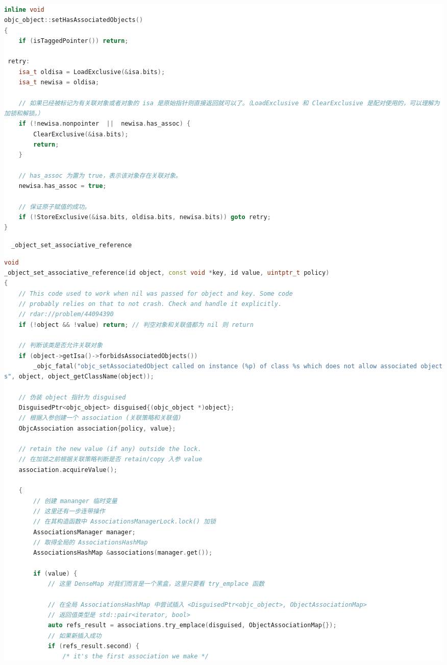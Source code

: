 ```c++
inline void
objc_object::setHasAssociatedObjects()
{
    if (isTaggedPointer()) return;

 retry:
    isa_t oldisa = LoadExclusive(&isa.bits);
    isa_t newisa = oldisa;
    
    // 如果已经被标记为有关联对象或者对象的 isa 是原始指针则直接返回就可以了。（LoadExclusive 和 ClearExclusive 是配对使用的，可以理解为加锁和解锁。）
    if (!newisa.nonpointer  ||  newisa.has_assoc) {
        ClearExclusive(&isa.bits);
        return;
    }
    
    // has_assoc 为置为 true，表示该对象存在关联对象。
    newisa.has_assoc = true;
    
    // 保证原子赋值的成功。
    if (!StoreExclusive(&isa.bits, oldisa.bits, newisa.bits)) goto retry;
}
```
&emsp;`_object_set_associative_reference`
```c++
void
_object_set_associative_reference(id object, const void *key, id value, uintptr_t policy)
{
    // This code used to work when nil was passed for object and key. Some code
    // probably relies on that to not crash. Check and handle it explicitly.
    // rdar://problem/44094390
    if (!object && !value) return; // 判空对象和关联值都为 nil 则 return

    // 判断该类是否允许关联对象
    if (object->getIsa()->forbidsAssociatedObjects())
        _objc_fatal("objc_setAssociatedObject called on instance (%p) of class %s which does not allow associated objects", object, object_getClassName(object));

    // 伪装 object 指针为 disguised
    DisguisedPtr<objc_object> disguised{(objc_object *)object};
    // 根据入参创建一个 association (关联策略和关联值)
    ObjcAssociation association{policy, value};

    // retain the new value (if any) outside the lock.
    // 在加锁之前根据关联策略判断是否 retain/copy 入参 value 
    association.acquireValue();

    {
        // 创建 mananger 临时变量
        // 这里还有一步连带操作
        // 在其构造函数中 AssociationsManagerLock.lock() 加锁
        AssociationsManager manager;
        // 取得全局的 AssociationsHashMap
        AssociationsHashMap &associations(manager.get());

        if (value) {
            // 这里 DenseMap 对我们而言是一个黑盒，这里只要看 try_emplace 函数
            
            // 在全局 AssociationsHashMap 中尝试插入 <DisguisedPtr<objc_object>, ObjectAssociationMap> 
            // 返回值类型是 std::pair<iterator, bool>
            auto refs_result = associations.try_emplace(disguised, ObjectAssociationMap{});
            // 如果新插入成功
            if (refs_result.second) {
                /* it's the first association we make */
```